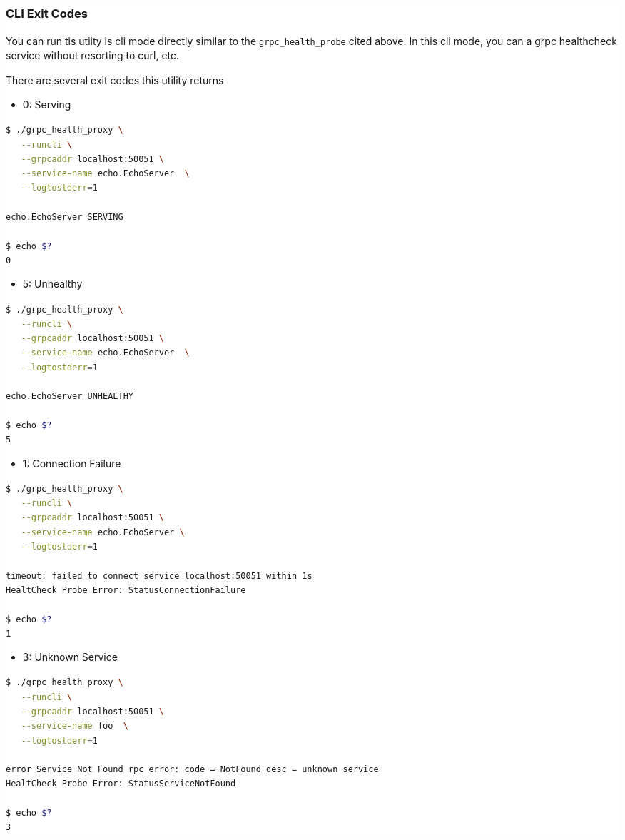 
### CLI Exit Codes

You can run tis utiity is cli mode directly similar to the `grpc_health_probe` cited above.  In this cli mode, you can a grpc healthcheck service without resorting to curl, etc.

There are several exit codes this utility returns

- 0: Serving

```bash
$ ./grpc_health_proxy \
   --runcli \
   --grpcaddr localhost:50051 \
   --service-name echo.EchoServer  \
   --logtostderr=1

echo.EchoServer SERVING

$ echo $?
0
```

- 5: Unhealthy

```bash
$ ./grpc_health_proxy \
   --runcli \
   --grpcaddr localhost:50051 \
   --service-name echo.EchoServer  \
   --logtostderr=1

echo.EchoServer UNHEALTHY

$ echo $?
5
```

- 1: Connection Failure

```bash
$ ./grpc_health_proxy \
   --runcli \
   --grpcaddr localhost:50051 \
   --service-name echo.EchoServer \
   --logtostderr=1 

timeout: failed to connect service localhost:50051 within 1s
HealtCheck Probe Error: StatusConnectionFailure

$ echo $?
1
```

- 3: Unknown Service

```bash
$ ./grpc_health_proxy \
   --runcli \
   --grpcaddr localhost:50051 \
   --service-name foo  \
   --logtostderr=1

error Service Not Found rpc error: code = NotFound desc = unknown service
HealtCheck Probe Error: StatusServiceNotFound

$ echo $?
3
```
